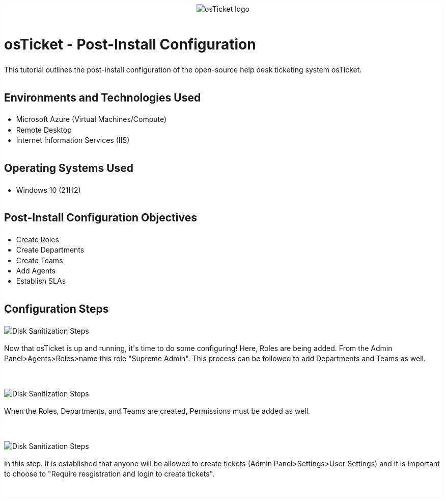 <p align="center">
<img src="https://i.imgur.com/Clzj7Xs.png" alt="osTicket logo"/>
</p>

<h1>osTicket - Post-Install Configuration</h1>
This tutorial outlines the post-install configuration of the open-source help desk ticketing system osTicket.<br />



<h2>Environments and Technologies Used</h2>

- Microsoft Azure (Virtual Machines/Compute)
- Remote Desktop
- Internet Information Services (IIS)

<h2>Operating Systems Used </h2>

- Windows 10</b> (21H2)

<h2>Post-Install Configuration Objectives</h2>

- Create Roles
- Create Departments  
- Create Teams
- Add Agents
- Establish SLAs

<h2>Configuration Steps</h2>

<p>
<img src="https://i.imgur.com/CEJDQdl.png" height="80%" width="80%" alt="Disk Sanitization Steps"/>
</p>
<p>
Now that osTicket is up and running, it's time to do some configuring! Here, Roles are being added. From the Admin Panel>Agents>Roles>name this role "Supreme Admin". This process can be followed to add Departments and Teams as well.
</p>
<br />

<p>
<img src="https://i.imgur.com/2AC1AxB.png" height="80%" width="80%" alt="Disk Sanitization Steps"/>
</p>
<p>
When the Roles, Departments, and Teams are created, Permissions must be added as well.
</p>
<br />

<p>
<img src="https://i.imgur.com/JL92fKh.png" height="80%" width="80%" alt="Disk Sanitization Steps"/>
</p>
<p>
In this step. it is established that anyone will be allowed to create tickets (Admin Panel>Settings>User Settings) and it is important to choose to "Require resgistration and login to create tickets".
</p>
<br />
